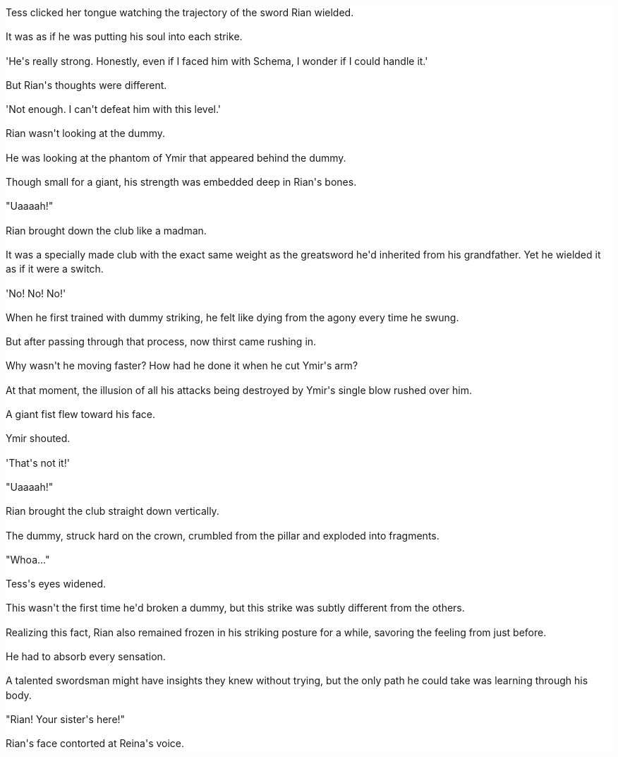 Tess clicked her tongue watching the trajectory of the sword Rian wielded.

It was as if he was putting his soul into each strike.

'He's really strong. Honestly, even if I faced him with Schema, I wonder if I could handle it.'

But Rian's thoughts were different.

'Not enough. I can't defeat him with this level.'

Rian wasn't looking at the dummy.

He was looking at the phantom of Ymir that appeared behind the dummy.

Though small for a giant, his strength was embedded deep in Rian's bones.

"Uaaaah!"

Rian brought down the club like a madman.

It was a specially made club with the exact same weight as the greatsword he'd inherited from his grandfather. Yet he wielded it as if it were a switch.

'No! No! No!'

When he first trained with dummy striking, he felt like dying from the agony every time he swung.

But after passing through that process, now thirst came rushing in.

Why wasn't he moving faster? How had he done it when he cut Ymir's arm?

At that moment, the illusion of all his attacks being destroyed by Ymir's single blow rushed over him.

A giant fist flew toward his face.

Ymir shouted.

'That's not it!'

"Uaaaah!"

Rian brought the club straight down vertically.

The dummy, struck hard on the crown, crumbled from the pillar and exploded into fragments.

"Whoa..."

Tess's eyes widened.

This wasn't the first time he'd broken a dummy, but this strike was subtly different from the others.

Realizing this fact, Rian also remained frozen in his striking posture for a while, savoring the feeling from just before.

He had to absorb every sensation.

A talented swordsman might have insights they knew without trying, but the only path he could take was learning through his body.

"Rian! Your sister's here!"

Rian's face contorted at Reina's voice.
